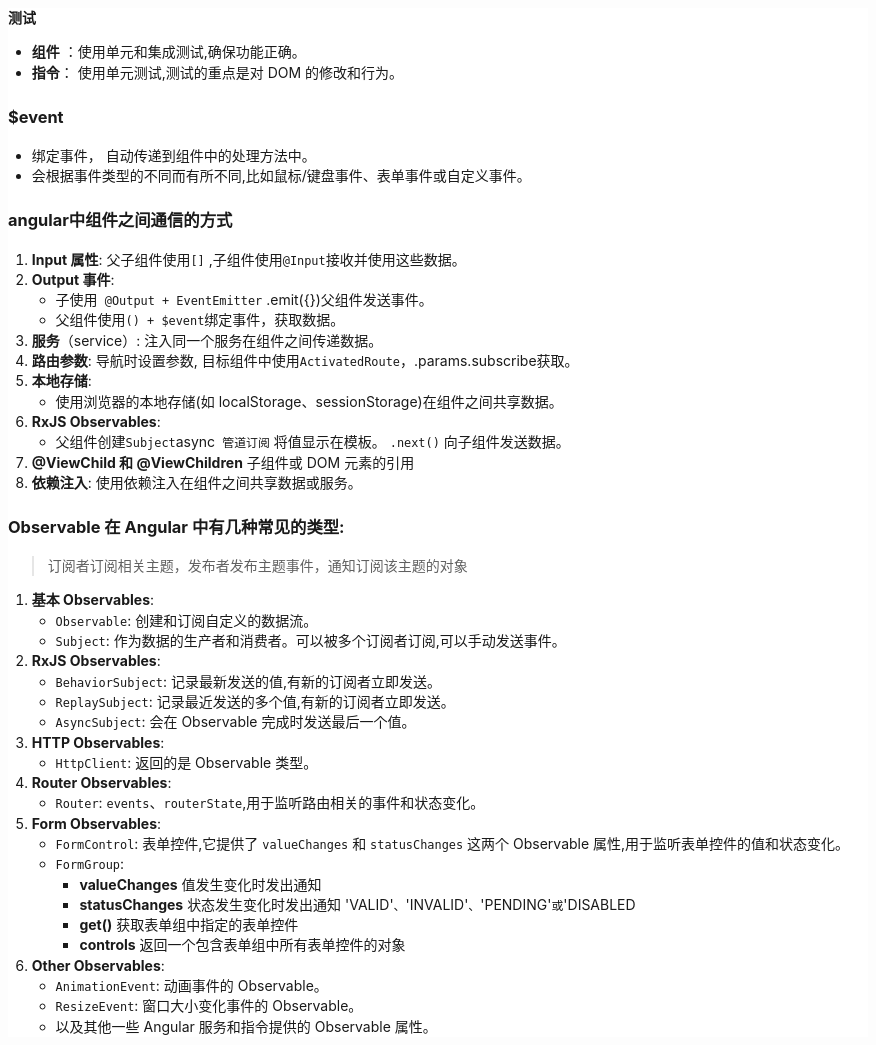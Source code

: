 

**测试**

- **组件** ：使用单元和集成测试,确保功能正确。
- **指令**： 使用单元测试,测试的重点是对 DOM 的修改和行为。

### $event

- 绑定事件， 自动传递到组件中的处理方法中。
- 会根据事件类型的不同而有所不同,比如鼠标/键盘事件、表单事件或自定义事件。

### angular中组件之间通信的方式

1. **Input 属性**: 父子组件使用`[]` ,子组件使用`@Input`接收并使用这些数据。
2. **Output 事件**:
   - 子使用` @Output + EventEmitter` .emit({})父组件发送事件。
   - 父组件使用`() + $event`绑定事件，获取数据。
3. **服务**（service）: 注入同一个服务在组件之间传递数据。
4. **路由参数**: 导航时设置参数, 目标组件中使用`ActivatedRoute`，.params.subscribe获取。
5. **本地存储**:
   - 使用浏览器的本地存储(如 localStorage、sessionStorage)在组件之间共享数据。
6. **RxJS Observables**:
   - 父组件创建`Subject`async` 管道订阅` 将值显示在模板。 `.next()` 向子组件发送数据。
7. **@ViewChild 和 @ViewChildren** 子组件或 DOM 元素的引用
8. **依赖注入**: 使用依赖注入在组件之间共享数据或服务。

### Observable 在 Angular 中有几种常见的类型:

> 订阅者订阅相关主题，发布者发布主题事件，通知订阅该主题的对象

1. **基本 Observables**:
   - `Observable`: 创建和订阅自定义的数据流。
   - `Subject`: 作为数据的生产者和消费者。可以被多个订阅者订阅,可以手动发送事件。
2. **RxJS Observables**:
   - `BehaviorSubject`: 记录最新发送的值,有新的订阅者立即发送。
   - `ReplaySubject`: 记录最近发送的多个值,有新的订阅者立即发送。
   - `AsyncSubject`: 会在 Observable 完成时发送最后一个值。
3. **HTTP Observables**:
   - `HttpClient`: 返回的是 Observable 类型。
4. **Router Observables**:
   - `Router`:  `events`、`routerState`,用于监听路由相关的事件和状态变化。
5. **Form Observables**:
   - `FormControl`: 表单控件,它提供了 `valueChanges` 和 `statusChanges` 这两个 Observable 属性,用于监听表单控件的值和状态变化。
   - `FormGroup`: 
     - **valueChanges** 值发生变化时发出通知
     - **statusChanges** 状态发生变化时发出通知 'VALID'`、`'INVALID'`、`'PENDING'` 或 `'DISABLED
     - **get()**  获取表单组中指定的表单控件
     - **controls** 返回一个包含表单组中所有表单控件的对象
6. **Other Observables**:
   - `AnimationEvent`: 动画事件的 Observable。
   - `ResizeEvent`: 窗口大小变化事件的 Observable。
   - 以及其他一些 Angular 服务和指令提供的 Observable 属性。
